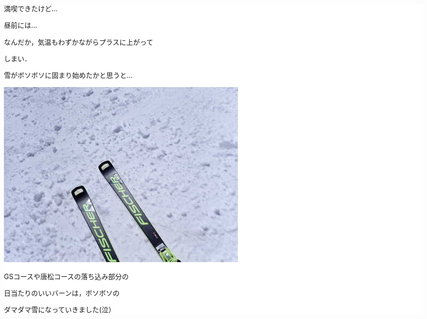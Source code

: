 
満喫できたけど…





昼前には…


なんだか，気温もわずかながらプラスに上がって


しまい．


雪がボソボソに固まり始めたかと思うと…




![8643d0e8ddff678c48483b4e2762d48b.jpg](images/8643d0e8ddff678c48483b4e2762d48b.jpg)




GSコースや唐松コースの落ち込み部分の


日当たりのいいバーンは，ボソボソの


ダマダマ雪になっていきました(泣）



